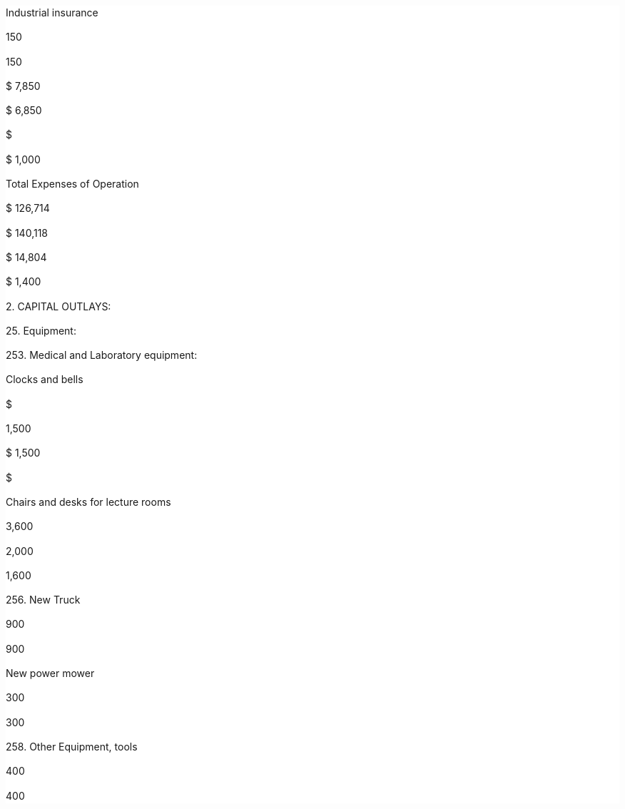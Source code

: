 Industrial insurance

150

150

$ 7,850

$ 6,850

$

$ 1,000

Total Expenses of Operation

$ 126,714

$ 140,118

$ 14,804

$ 1,400

2\. CAPITAL OUTLAYS:

25\. Equipment:

253\. Medical and Laboratory equipment:

Clocks and bells

$

1,500

$ 1,500

$

Chairs and desks for lecture rooms

3,600

2,000

1,600

256\. New Truck

900

900

New power mower

300

300

258\. Other Equipment, tools

400

400
